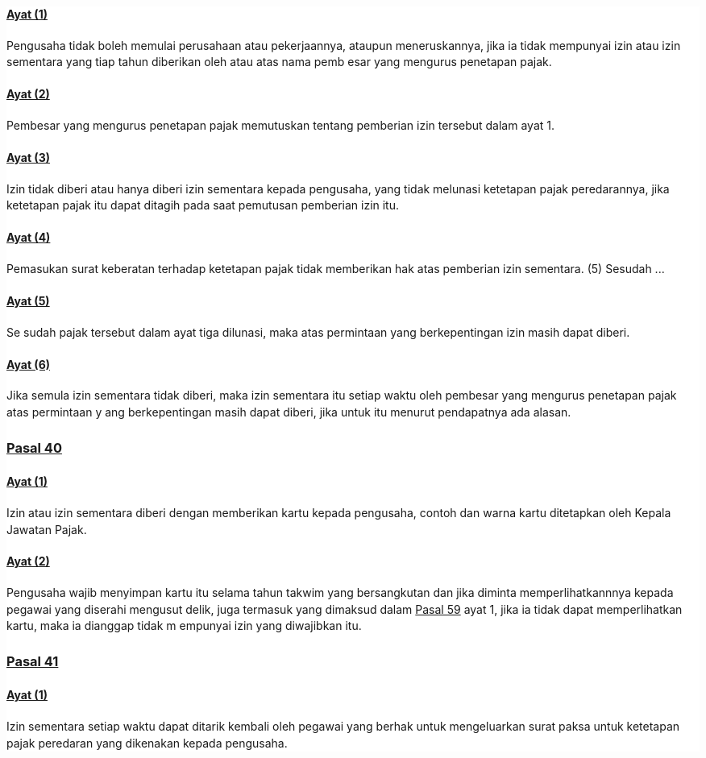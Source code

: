 #### [Ayat (1)](http://example.org/legal/peraturan/uu/1953/25/pasal/0039/versi/19531218/ayat/0001)
Pengusaha tidak boleh memulai perusahaan atau pekerjaannya, ataupun meneruskannya, jika ia tidak mempunyai izin atau izin sementara yang tiap tahun diberikan oleh atau atas nama pemb esar yang mengurus penetapan pajak.

#### [Ayat (2)](http://example.org/legal/peraturan/uu/1953/25/pasal/0039/versi/19531218/ayat/0002)
Pembesar yang mengurus penetapan pajak memutuskan tentang pemberian izin tersebut dalam ayat 1.

#### [Ayat (3)](http://example.org/legal/peraturan/uu/1953/25/pasal/0039/versi/19531218/ayat/0003)
Izin tidak diberi atau hanya diberi izin sementara kepada pengusaha, yang tidak melunasi ketetapan pajak peredarannya, jika ketetapan pajak itu dapat ditagih pada saat pemutusan pemberian izin itu.

#### [Ayat (4)](http://example.org/legal/peraturan/uu/1953/25/pasal/0039/versi/19531218/ayat/0004)
Pemasukan surat keberatan terhadap ketetapan pajak tidak memberikan hak atas pemberian izin sementara. (5) Sesudah ...

#### [Ayat (5)](http://example.org/legal/peraturan/uu/1953/25/pasal/0039/versi/19531218/ayat/0005)
Se sudah pajak tersebut dalam ayat tiga dilunasi, maka atas permintaan yang berkepentingan izin masih dapat diberi.

#### [Ayat (6)](http://example.org/legal/peraturan/uu/1953/25/pasal/0039/versi/19531218/ayat/0006)
Jika semula izin sementara tidak diberi, maka izin sementara itu setiap waktu oleh pembesar yang mengurus penetapan pajak atas permintaan y ang berkepentingan masih dapat diberi, jika untuk itu menurut pendapatnya ada alasan.


### [Pasal 40](http://example.org/legal/peraturan/uu/1953/25/pasal/0040)

#### [Ayat (1)](http://example.org/legal/peraturan/uu/1953/25/pasal/0040/versi/19531218/ayat/0001)
Izin atau izin sementara diberi dengan memberikan kartu kepada pengusaha, contoh dan warna kartu ditetapkan oleh Kepala Jawatan Pajak.

#### [Ayat (2)](http://example.org/legal/peraturan/uu/1953/25/pasal/0040/versi/19531218/ayat/0002)
Pengusaha wajib menyimpan kartu itu selama tahun takwim yang bersangkutan dan jika diminta memperlihatkannnya kepada pegawai yang diserahi mengusut delik, juga termasuk yang dimaksud dalam [Pasal 59](http://example.org/legal/peraturan/uu/1953/25/pasal/0059) ayat 1, jika ia tidak dapat memperlihatkan kartu, maka ia dianggap tidak m empunyai izin yang diwajibkan itu.


### [Pasal 41](http://example.org/legal/peraturan/uu/1953/25/pasal/0041)

#### [Ayat (1)](http://example.org/legal/peraturan/uu/1953/25/pasal/0041/versi/19531218/ayat/0001)
Izin sementara setiap waktu dapat ditarik kembali oleh pegawai yang berhak untuk mengeluarkan surat paksa untuk ketetapan pajak peredaran yang dikenakan kepada pengusaha.

